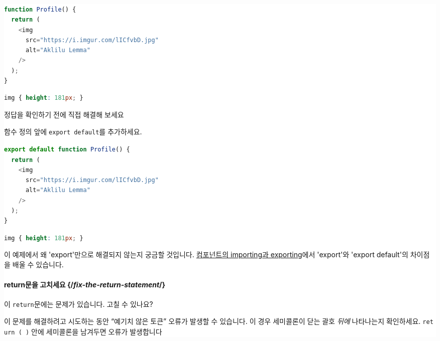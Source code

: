 ```js
function Profile() {
  return (
    <img
      src="https://i.imgur.com/lICfvbD.jpg"
      alt="Aklilu Lemma"
    />
  );
}
```

```css
img { height: 181px; }
```

</Sandpack>

정답을 확인하기 전에 직접 해결해 보세요

<Solution>

함수 정의 앞에 `export default`를 추가하세요.

<Sandpack>

```js
export default function Profile() {
  return (
    <img
      src="https://i.imgur.com/lICfvbD.jpg"
      alt="Aklilu Lemma"
    />
  );
}
```

```css
img { height: 181px; }
```

</Sandpack>

이 예제에서 왜 'export'만으로 해결되지 않는지 궁금할 것입니다. [컴포넌트의 importing과 exporting](/learn/importing-and-exporting-components)에서 'export'와 'export default'의 차이점을 배울 수 있습니다.

</Solution>

#### return문을 고치세요 {/*fix-the-return-statement*/}

이 `return`문에는 문제가 있습니다. 고칠 수 있나요?

<Hint>

이 문제를 해결하려고 시도하는 동안 “예기치 않은 토큰” 오류가 발생할 수 있습니다. 이 경우 세미콜론이 닫는 괄호 *뒤에* 나타나는지 확인하세요. `return ( )` 안에 세미콜론을 남겨두면 오류가 발생합니다

</Hint>


<Sandpack>

